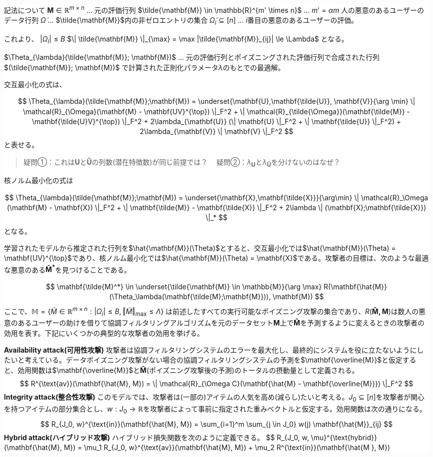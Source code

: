 記法について
$\mathbf{M} \in \mathbb{R}^{m \times n}$ ... 元の評価行列
$\tilde{\mathbf{M}} \in \mathbb{R}^{m' \times n}$ ... $m' = \alpha m$ 人の悪意のあるユーザーのデータ行列
$\tilde{\Omega}$ ... $\tilde{\mathbf{M}}$内の非ゼロエントリの集合
$\tilde{\Omega}_i  \subseteq [n]$ ... $i$番目の悪意のあるユーザーの評価。

これより、
$|\Omega_i| \le B$ 
$\| \tilde{\mathbf{M}} \|_{\max} = \max |\tilde{\mathbf{M}}_{ij}| \le \Lambda$ 
となる。

$\Theta_{\lambda}(\tilde{\mathbf{M}}; \mathbf{M})$ ... 元の評価行列とポイズニングされた評価行列で合成された行列 $(\tilde{\mathbf{M}}; \mathbf{M})$  で計算された正則化パラメータ$\lambda$のもとでの最適解。

交互最小化の式は、

$$
\Theta_{\lambda}(\tilde{\mathbf{M}};\mathbf{M}) = \underset{\mathbf{U},\mathbf{\tilde{U}}, \mathbf{V}}{\arg \min} \| \mathcal{R}_{\Omega}(\mathbf{M} - \mathbf{UV}^{\top}) \|_F^2 + \| \mathcal{R}_{\tilde{\Omega}}(\mathbf{\tilde{M}} - \mathbf{\tilde{U}V}^{\top}) \|_F^2 + 2\lambda_{\mathbf{U}} (\| \mathbf{U} \|_F^2 + \| \mathbf{\tilde{U}} \|_F^2) + 2\lambda_{\mathbf{V}} \| \mathbf{V} \|_F^2
$$
と表せる。

> 疑問①：これは$\mathbf{U}$と$\mathbf{\tilde{U}}$の列数(潜在特徴数)が同じ前提では？
　疑問②：$\lambda_{\mathbf{U}}$と$\lambda_{\mathbf{\tilde{U}}}$を分けないのはなぜ？

核ノルム最小化の式は

$$
\Theta_{\lambda}(\tilde{\mathbf{M}};\mathbf{M}) = \underset{\mathbf{X},\mathbf{\tilde{X}}}{\arg\min} \| \mathcal{R}_\Omega (\mathbf{M} - \mathbf{X}) \|_F^2 + \| \mathbf{\tilde{M}} - \mathbf{\tilde{X}} \|_F^2 + 2\lambda \| (\mathbf{X};\mathbf{\tilde{X}}) \|_*
$$
となる。

学習されたモデルから推定された行列を$\hat{\mathbf{M}}(\Theta)$とすると、交互最小化では$\hat{\mathbf{M}}(\Theta) = \mathbf{UV}^{\top}$であり、核ノルム最小化では$\hat{\mathbf{M}}(\Theta) = \mathbf{X}$である。攻撃者の目標は、次のような最適な悪意のある$\mathbf{\tilde{M}^*}$を見つけることである。

$$
\mathbf{\tilde{M}^*} \in \underset{\tilde{\mathbf{M}} \in \mathbb{M}}{\arg \max} R(\mathbf{\hat{M}}(\Theta_\lambda(\mathbf{\tilde{M};\mathbf{M}})), \mathbf{M})
$$ 
ここで、$\mathbb{M} = \{\tilde{M} \in \mathbb{R}^{m \times n}: |\Omega_i| \le B, \Vert \tilde{M} \Vert_{\max} \le \Lambda \}$ は前述したすべての実行可能なポイズニング攻撃の集合であり、$R(\mathbf{\hat{M}, M})$は数人の悪意のあるユーザーの助けを借りて協調フィルタリングアルゴリズムを元のデータセット$\mathbf{M}$上で$\mathbf{\hat{M}}$を予測するように変えるときの攻撃者の効用を表す。下記にいくつかの典型的な攻撃者の効用を挙げる。

**Availability attack(可用性攻撃)**
攻撃者は協調フィルタリングシステムのエラーを最大化し、最終的にシステムを役に立たないようにしたいと考えている。データポイズニング攻撃がない場合の協調フィルタリングシステムの予測を$\mathbf{\overline{M}}$と仮定すると、効用関数は$\mathbf{\overline{M}}$と$\mathbf{\hat{M}}$(ポイズニング攻撃後の予測)のトータルの摂動量として定義される。
$$
	R^{\text{av}}(\mathbf{\hat{M}, M}) = \| \mathcal{R}_{\Omega C}(\mathbf{\hat{M} - \mathbf{\overline{M}}}) \|_F^2
$$
**Integrity attack(整合性攻撃)**
このモデルでは、攻撃者は(一部の)アイテムの人気を高め(減らし)たいと考える。$J_0 \subseteq [n]$を攻撃者が関心を持つアイテムの部分集合とし、$w: J_0 \rightarrow \mathbb{R}$を攻撃者によって事前に指定された重みベクトルと仮定する。効用関数は次の通りになる。
$$
	R_{J_0, w}^{\text{in}}(\mathbf{\hat{M}, M}) = \sum_{i=1}^m \sum_{j \in J_0} w(j) \mathbf{\hat{M}}_{ij}
$$
**Hybrid attack(ハイブリッド攻撃)**
ハイブリッド損失関数を次のように定義できる。
$$
	R_{J_0, w, \mu}^{\text{hybrid}}(\mathbf{\hat{M}, M}) = \mu_1 R_{J_0, w}^{\text{av}}(\mathbf{\hat{M}, M}) + \mu_2 R^{\text{in}}(\mathbf{\hat{M
	}, M})